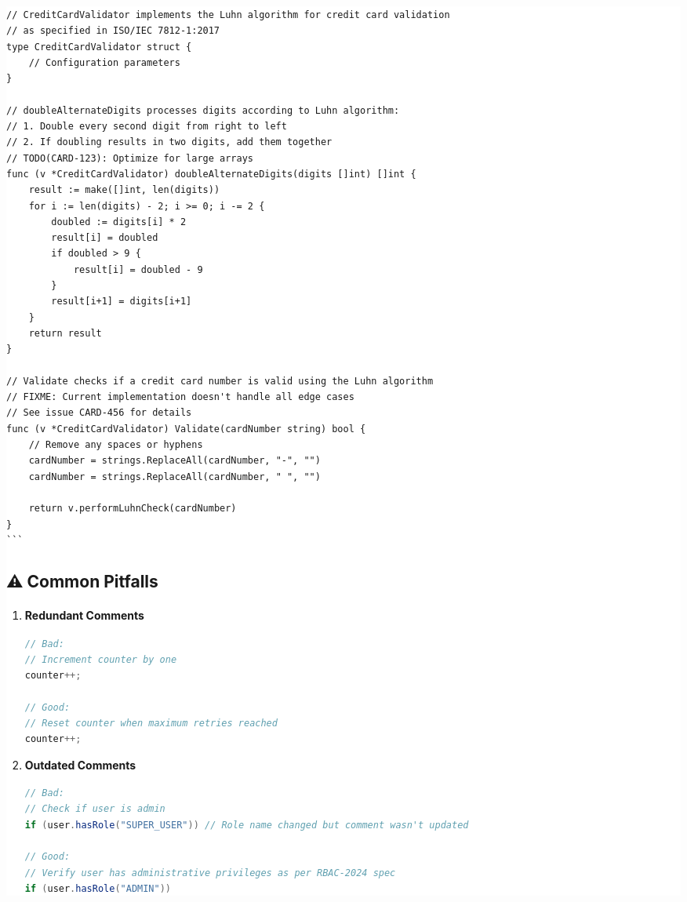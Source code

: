     // CreditCardValidator implements the Luhn algorithm for credit card validation
    // as specified in ISO/IEC 7812-1:2017
    type CreditCardValidator struct {
        // Configuration parameters
    }

    // doubleAlternateDigits processes digits according to Luhn algorithm:
    // 1. Double every second digit from right to left
    // 2. If doubling results in two digits, add them together
    // TODO(CARD-123): Optimize for large arrays
    func (v *CreditCardValidator) doubleAlternateDigits(digits []int) []int {
        result := make([]int, len(digits))
        for i := len(digits) - 2; i >= 0; i -= 2 {
            doubled := digits[i] * 2
            result[i] = doubled
            if doubled > 9 {
                result[i] = doubled - 9
            }
            result[i+1] = digits[i+1]
        }
        return result
    }

    // Validate checks if a credit card number is valid using the Luhn algorithm
    // FIXME: Current implementation doesn't handle all edge cases
    // See issue CARD-456 for details
    func (v *CreditCardValidator) Validate(cardNumber string) bool {
        // Remove any spaces or hyphens
        cardNumber = strings.ReplaceAll(cardNumber, "-", "")
        cardNumber = strings.ReplaceAll(cardNumber, " ", "")
        
        return v.performLuhnCheck(cardNumber)
    }
    ```
  </TabItem>
</Tabs>

## ⚠️ Common Pitfalls

1. **Redundant Comments**
   ```java
   // Bad:
   // Increment counter by one
   counter++;

   // Good:
   // Reset counter when maximum retries reached
   counter++;
   ```

2. **Outdated Comments**
   ```java
   // Bad:
   // Check if user is admin
   if (user.hasRole("SUPER_USER")) // Role name changed but comment wasn't updated

   // Good:
   // Verify user has administrative privileges as per RBAC-2024 spec
   if (user.hasRole("ADMIN"))
   ```
